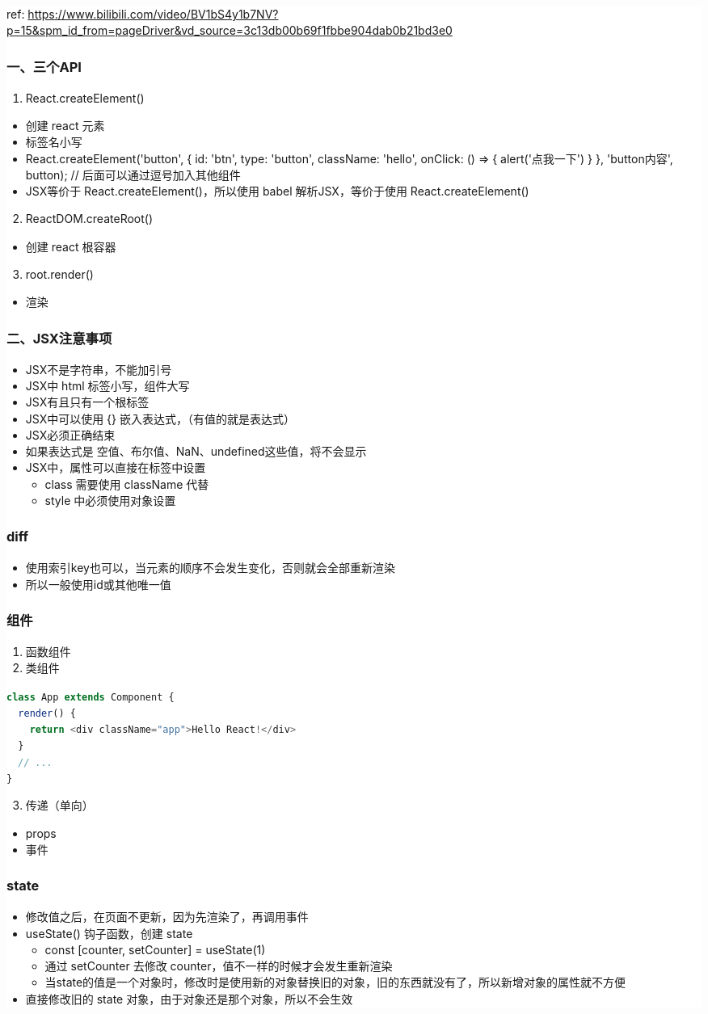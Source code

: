 ref: https://www.bilibili.com/video/BV1bS4y1b7NV?p=15&spm_id_from=pageDriver&vd_source=3c13db00b69f1fbbe904dab0b21bd3e0

### 一、三个API
1. React.createElement()
  - 创建 react 元素
  - 标签名小写
  - React.createElement('button', {
    id: 'btn',
    type: 'button',
    className: 'hello',
    onClick: () => { alert('点我一下') }
  }, 'button内容', button);  // 后面可以通过逗号加入其他组件
  - JSX等价于 React.createElement()，所以使用 babel 解析JSX，等价于使用 React.createElement()

2. ReactDOM.createRoot()
  - 创建 react 根容器

3. root.render()
  - 渲染 

### 二、JSX注意事项
- JSX不是字符串，不能加引号
- JSX中 html 标签小写，组件大写
- JSX有且只有一个根标签
- JSX中可以使用 {} 嵌入表达式，（有值的就是表达式）
- JSX必须正确结束
- 如果表达式是 空值、布尔值、NaN、undefined这些值，将不会显示
- JSX中，属性可以直接在标签中设置
  - class 需要使用 className 代替
  - style 中必须使用对象设置

### diff
- 使用索引key也可以，当元素的顺序不会发生变化，否则就会全部重新渲染
- 所以一般使用id或其他唯一值

### 组件
1. 函数组件
2. 类组件
```javascript
class App extends Component {
  render() {
    return <div className="app">Hello React!</div>
  }
  // ...
}
```
3. 传递（单向）
  - props
  - 事件

### state
- 修改值之后，在页面不更新，因为先渲染了，再调用事件
- useState() 钩子函数，创建 state
  - const [counter, setCounter] = useState(1)
  - 通过 setCounter 去修改 counter，值不一样的时候才会发生重新渲染
  - 当state的值是一个对象时，修改时是使用新的对象替换旧的对象，旧的东西就没有了，所以新增对象的属性就不方便
- 直接修改旧的 state 对象，由于对象还是那个对象，所以不会生效
